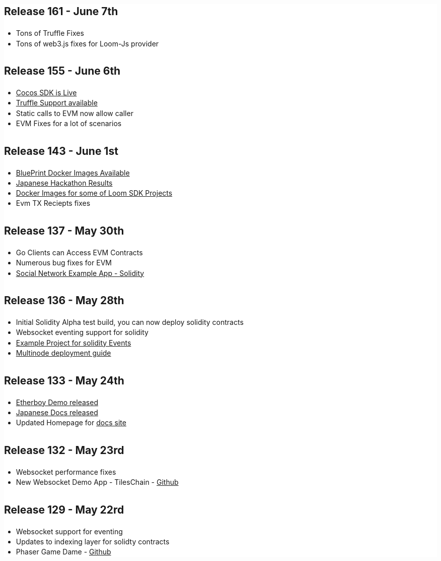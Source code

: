 ## Release 161 - June 7th

* Tons of Truffle Fixes
* Tons of web3.js fixes for Loom-Js provider

## Release 155 - June 6th

* [Cocos SDK is Live](cocos-sdk-quickstart.html)
* [Truffle Support available](truffle-deploy.html)
* Static calls to EVM now allow caller
* EVM Fixes for a lot of scenarios 


## Release 143 - June 1st

* [BluePrint Docker Images Available](docker-blueprint.html)
* [Japanese Hackathon Results](https://medium.com/loom-network/highlights-from-the-first-loom-unity-sdk-hackathon-tokyo-edition-6ed723747c19)
* [Docker Images for some of Loom SDK Projects](https://hub.docker.com/r/loomnetwork/)
* Evm TX Reciepts fixes 


## Release 137 - May 30th

* Go Clients can Access EVM Contracts
* Numerous bug fixes for EVM
* [Social Network Example App - Solidity](simple-social-network-example.html)


## Release 136 - May 28th

* Initial Solidity Alpha test build, you can now deploy solidity contracts
* Websocket eventing support for solidity 
* [Example Project for solidity Events](phaser-sdk-demo-web3-websocket.html)
* [Multinode deployment guide](multi-node-deployment.html)

## Release 133 - May 24th

* [Etherboy Demo released](https://loomx.io/developers/docs/en/etherboy-game.html)
* [Japanese Docs released](https://loomx.io/developers/ja)
* Updated Homepage for [docs site](https://loomx.io/developers/en/) 

## Release 132 - May 23rd 

* Websocket performance fixes
* New Websocket Demo App - TilesChain - [Github](https://github.com/loomnetwork/tiles-chain) 

## Release 129 - May 22rd 

* Websocket support for eventing
* Updates to indexing layer for solidty contracts
* Phaser Game Dame - [Github](https://github.com/loomnetwork/phaser-sdk-demo)

